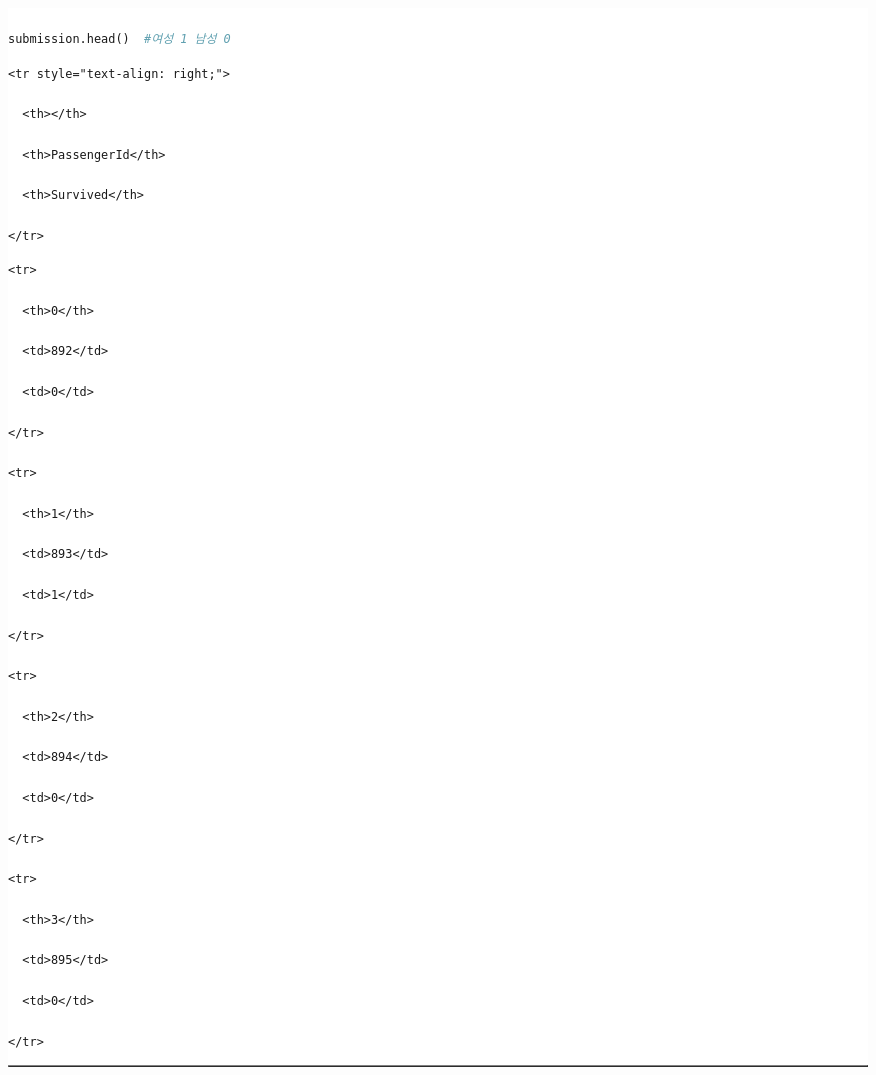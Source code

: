 
```python

submission.head()  #여성 1 남성 0

```



<table border="1" class="dataframe">

  <thead>

    <tr style="text-align: right;">

      <th></th>

      <th>PassengerId</th>

      <th>Survived</th>

    </tr>

  </thead>

  <tbody>

    <tr>

      <th>0</th>

      <td>892</td>

      <td>0</td>

    </tr>

    <tr>

      <th>1</th>

      <td>893</td>

      <td>1</td>

    </tr>

    <tr>

      <th>2</th>

      <td>894</td>

      <td>0</td>

    </tr>

    <tr>

      <th>3</th>

      <td>895</td>

      <td>0</td>

    </tr>

